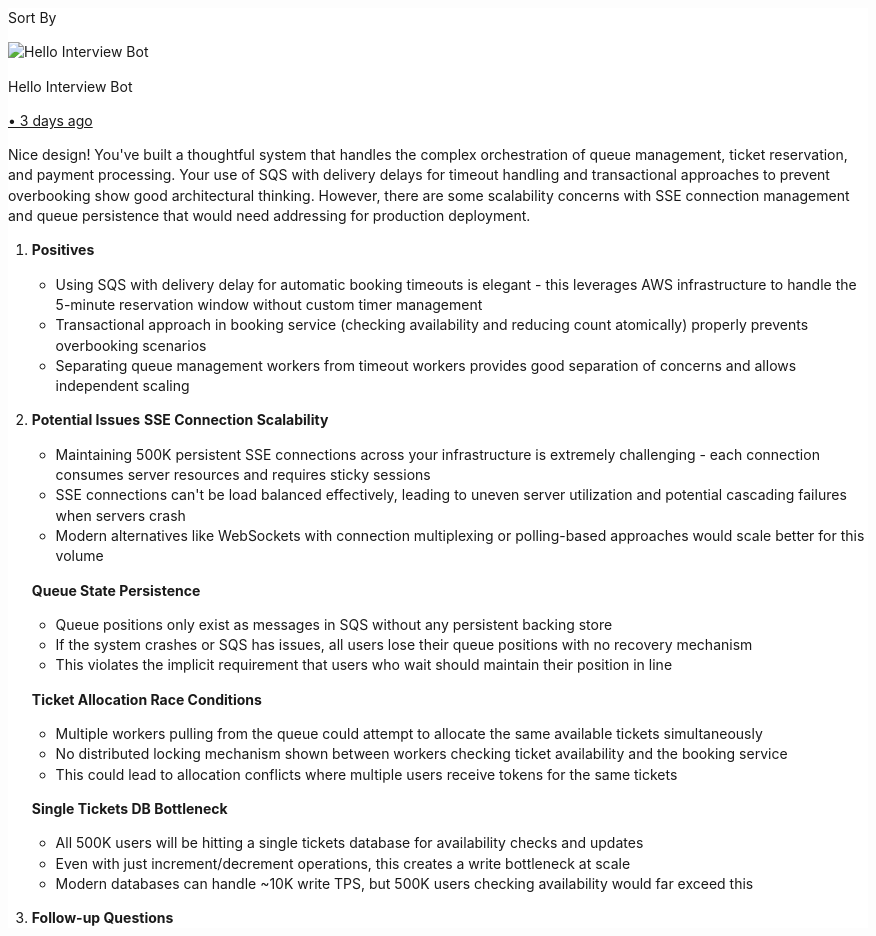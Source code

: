 Sort By

![Hello Interview Bot](https://hellointerview-files.s3.us-west-2.amazonaws.com/public-media/hilogo.jpg)

Hello Interview Bot

[• 3 days ago](https://www.hellointerview.com/community/submissions/cmemtygst05fyad08eqfuoj4y#comment-cmemu0bu000cvad39f34hiocy)

Nice design! You've built a thoughtful system that handles the complex orchestration of queue management, ticket reservation, and payment processing. Your use of SQS with delivery delays for timeout handling and transactional approaches to prevent overbooking show good architectural thinking. However, there are some scalability concerns with SSE connection management and queue persistence that would need addressing for production deployment.

1.  **Positives**
    
    -   Using SQS with delivery delay for automatic booking timeouts is elegant - this leverages AWS infrastructure to handle the 5-minute reservation window without custom timer management
    -   Transactional approach in booking service (checking availability and reducing count atomically) properly prevents overbooking scenarios
    -   Separating queue management workers from timeout workers provides good separation of concerns and allows independent scaling
2.  **Potential Issues** **SSE Connection Scalability**
    
    -   Maintaining 500K persistent SSE connections across your infrastructure is extremely challenging - each connection consumes server resources and requires sticky sessions
    -   SSE connections can't be load balanced effectively, leading to uneven server utilization and potential cascading failures when servers crash
    -   Modern alternatives like WebSockets with connection multiplexing or polling-based approaches would scale better for this volume
    
    **Queue State Persistence**
    
    -   Queue positions only exist as messages in SQS without any persistent backing store
    -   If the system crashes or SQS has issues, all users lose their queue positions with no recovery mechanism
    -   This violates the implicit requirement that users who wait should maintain their position in line
    
    **Ticket Allocation Race Conditions**
    
    -   Multiple workers pulling from the queue could attempt to allocate the same available tickets simultaneously
    -   No distributed locking mechanism shown between workers checking ticket availability and the booking service
    -   This could lead to allocation conflicts where multiple users receive tokens for the same tickets
    
    **Single Tickets DB Bottleneck**
    
    -   All 500K users will be hitting a single tickets database for availability checks and updates
    -   Even with just increment/decrement operations, this creates a write bottleneck at scale
    -   Modern databases can handle ~10K write TPS, but 500K users checking availability would far exceed this
3.  **Follow-up Questions**
    